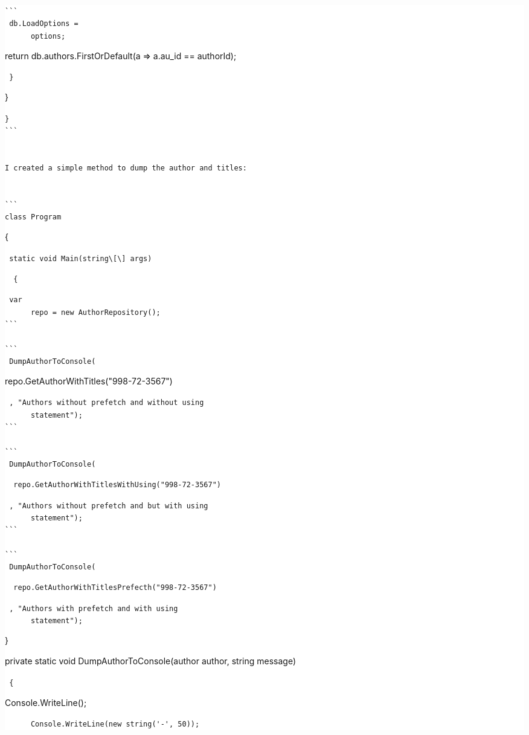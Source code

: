 ``````
```
 db.LoadOptions =
      options;
``````
 return db.authors.FirstOrDefault(a => a.au\_id ==
      authorId);
``````
 }
``````
 }
``````
}
```

  
I created a simple method to dump the author and titles:  
  

```
class Program
``````
{
``````
 static void Main(string\[\] args)
``````
      {
``````
 var
      repo = new AuthorRepository();
```

```
 DumpAuthorToConsole(
``````
 repo.GetAuthorWithTitles("998-72-3567")
``````
 , "Authors without prefetch and without using
      statement");
```

```
 DumpAuthorToConsole(
``````
      repo.GetAuthorWithTitlesWithUsing("998-72-3567")
``````
 , "Authors without prefetch and but with using
      statement");
```

```
 DumpAuthorToConsole(
``````
      repo.GetAuthorWithTitlesPrefecth("998-72-3567")
``````
 , "Authors with prefetch and with using
      statement");
``````
 }
```

```
 private static void DumpAuthorToConsole(author author, string message)
``````
 {
``````
 Console.WriteLine();
``````
      Console.WriteLine(new string('-', 50));
``````